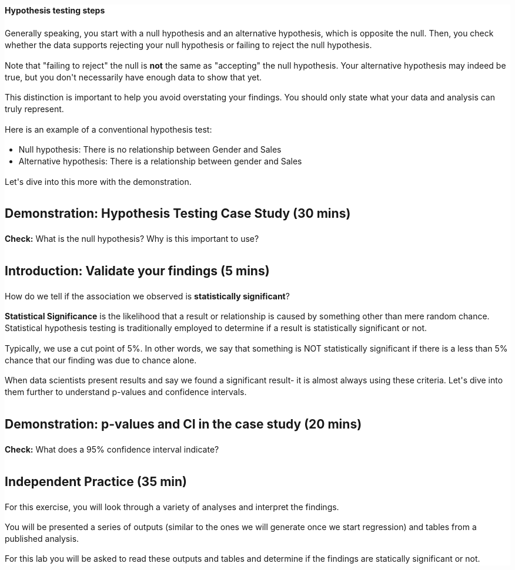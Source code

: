 #### Hypothesis testing steps

Generally speaking, you start with a null hypothesis and an alternative hypothesis, which is opposite the null. Then, you check whether the data supports rejecting your null hypothesis or failing to reject the null hypothesis.

Note that "failing to reject" the null is **not** the same as "accepting" the null hypothesis. Your alternative hypothesis may indeed be true, but you don't necessarily have enough data to show that yet.

This distinction is important to help you avoid overstating your findings. You should only state what your data and analysis can truly represent.

Here is an example of a conventional hypothesis test:

- Null hypothesis: There is no relationship between Gender and Sales
- Alternative hypothesis: There is a relationship between gender and Sales

Let's dive into this more with the demonstration.

<a name="demo"></a>
## Demonstration: Hypothesis Testing Case Study (30 mins)

**Check:** What is the null hypothesis? Why is this important to use?

<a name="introduction3"></a>
## Introduction: Validate your findings (5 mins)
How do we tell if the association we observed is **statistically significant**?

**Statistical Significance** is the likelihood that a result or relationship is caused by something other than mere random chance. Statistical hypothesis testing is traditionally employed to determine if a result is statistically significant or not.

Typically, we use a cut point of 5%. In other words, we say that something is NOT statistically significant if there is a less than 5% chance that our finding was due to chance alone.

When data scientists present results and say we found a significant result- it is almost always using these criteria. Let's dive into them further to understand p-values and confidence intervals.

<a name="demo2"></a>
## Demonstration: p-values and CI in the case study (20 mins)

**Check:** What does a 95% confidence interval indicate?

<a name="independent-practice"></a>
## Independent Practice (35 min)
For this exercise, you will look through a variety of analyses and interpret the findings.

You will be presented a series of outputs (similar to the ones we will generate once we start regression) and tables from a published analysis.

For this lab you will be asked to read these outputs and tables and determine if the findings are statically significant or not.

